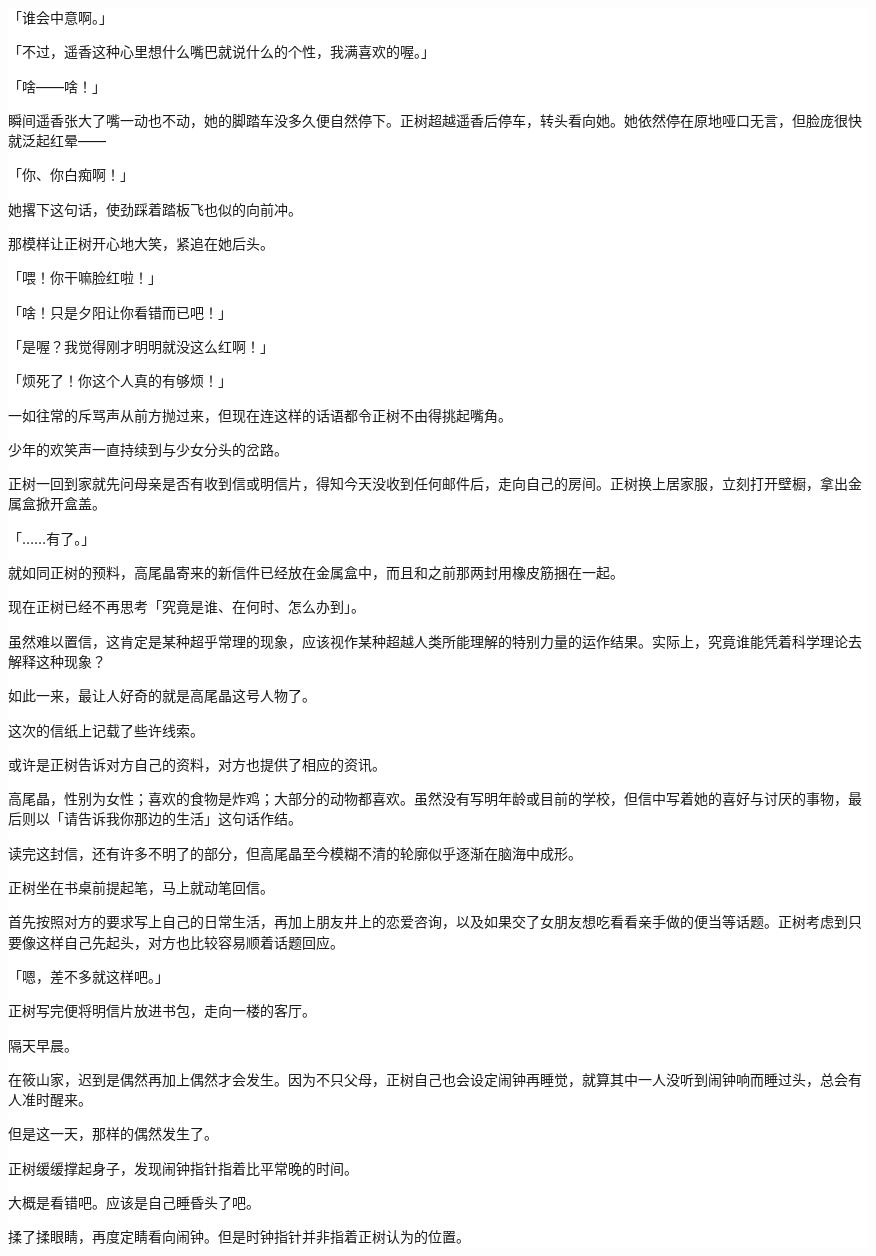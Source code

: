 「谁会中意啊。」

「不过，遥香这种心里想什么嘴巴就说什么的个性，我满喜欢的喔。」

「啥——啥！」

瞬间遥香张大了嘴一动也不动，她的脚踏车没多久便自然停下。正树超越遥香后停车，转头看向她。她依然停在原地哑口无言，但脸庞很快就泛起红晕——

「你、你白痴啊！」

她撂下这句话，使劲踩着踏板飞也似的向前冲。

那模样让正树开心地大笑，紧追在她后头。

「喂！你干嘛脸红啦！」

「啥！只是夕阳让你看错而已吧！」

「是喔？我觉得刚才明明就没这么红啊！」

「烦死了！你这个人真的有够烦！」

一如往常的斥骂声从前方抛过来，但现在连这样的话语都令正树不由得挑起嘴角。

少年的欢笑声一直持续到与少女分头的岔路。

正树一回到家就先问母亲是否有收到信或明信片，得知今天没收到任何邮件后，走向自己的房间。正树换上居家服，立刻打开壁橱，拿出金属盒掀开盒盖。

「……有了。」

就如同正树的预料，高尾晶寄来的新信件已经放在金属盒中，而且和之前那两封用橡皮筋捆在一起。

现在正树已经不再思考「究竟是谁、在何时、怎么办到」。

虽然难以置信，这肯定是某种超乎常理的现象，应该视作某种超越人类所能理解的特别力量的运作结果。实际上，究竟谁能凭着科学理论去解释这种现象？

如此一来，最让人好奇的就是高尾晶这号人物了。

这次的信纸上记载了些许线索。

或许是正树告诉对方自己的资料，对方也提供了相应的资讯。

高尾晶，性别为女性；喜欢的食物是炸鸡；大部分的动物都喜欢。虽然没有写明年龄或目前的学校，但信中写着她的喜好与讨厌的事物，最后则以「请告诉我你那边的生活」这句话作结。

读完这封信，还有许多不明了的部分，但高尾晶至今模糊不清的轮廓似乎逐渐在脑海中成形。

正树坐在书桌前提起笔，马上就动笔回信。

首先按照对方的要求写上自己的日常生活，再加上朋友井上的恋爱咨询，以及如果交了女朋友想吃看看亲手做的便当等话题。正树考虑到只要像这样自己先起头，对方也比较容易顺着话题回应。

「嗯，差不多就这样吧。」

正树写完便将明信片放进书包，走向一楼的客厅。

隔天早晨。

在筱山家，迟到是偶然再加上偶然才会发生。因为不只父母，正树自己也会设定闹钟再睡觉，就算其中一人没听到闹钟响而睡过头，总会有人准时醒来。

但是这一天，那样的偶然发生了。

正树缓缓撑起身子，发现闹钟指针指着比平常晚的时间。

大概是看错吧。应该是自己睡昏头了吧。

揉了揉眼睛，再度定睛看向闹钟。但是时钟指针并非指着正树认为的位置。
